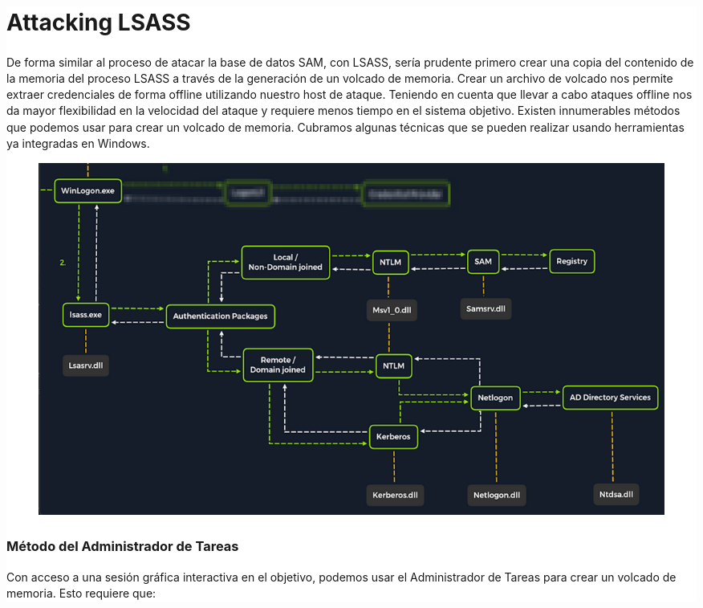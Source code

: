 # Attacking LSASS

De forma similar al proceso de atacar la base de datos SAM, con LSASS, sería prudente primero crear una copia del contenido de la memoria del proceso LSASS a través de la generación de un volcado de memoria. Crear un archivo de volcado nos permite extraer credenciales de forma offline utilizando nuestro host de ataque. Teniendo en cuenta que llevar a cabo ataques offline nos da mayor flexibilidad en la velocidad del ataque y requiere menos tiempo en el sistema objetivo. Existen innumerables métodos que podemos usar para crear un volcado de memoria. Cubramos algunas técnicas que se pueden realizar usando herramientas ya integradas en Windows.

<figure><img src="../../.gitbook/assets/image (703).png" alt=""><figcaption></figcaption></figure>

### Método del Administrador de Tareas

Con acceso a una sesión gráfica interactiva en el objetivo, podemos usar el Administrador de Tareas para crear un volcado de memoria. Esto requiere que:
